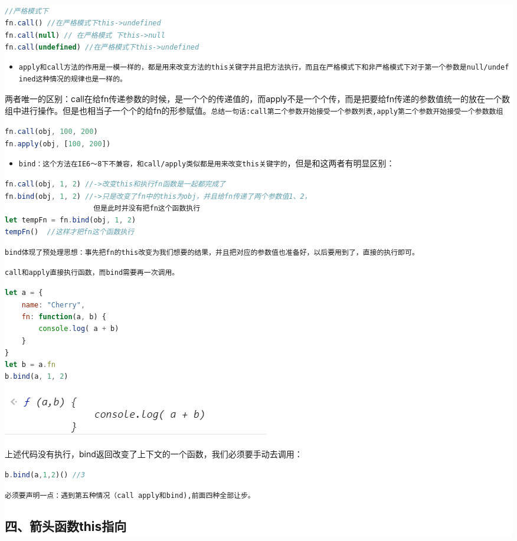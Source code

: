 ```javascript
//严格模式下 
fn.call() //在严格模式下this->undefined
fn.call(null) // 在严格模式 下this->null
fn.call(undefined) //在严格模式下this->undefined
```

- `apply和call方法的作用是一模一样的，都是用来改变方法的this关键字并且把方法执行，而且在严格模式下和非严格模式下对于第一个参数是null/undefined这种情况的规律也是一样的。`

两者唯一的区别：call在给fn传递参数的时候，是一个个的传递值的，而apply不是一个个传，而是把要给fn传递的参数值统一的放在一个数组中进行操作。但是也相当子一个个的给fn的形参赋值。`总结一句话:call第二个参数开始接受一个参数列表,apply第二个参数开始接受一个参数数组`

```javascript
fn.call(obj, 100, 200)
fn.apply(obj, [100, 200])
```

- `bind：这个方法在IE6～8下不兼容，和call/apply类似都是用来改变this关键字的`，但是和这两者有明显区别：

```javascript
fn.call(obj, 1, 2) //->改变this和执行fn函数是一起都完成了
fn.bind(obj, 1, 2) //->只是改变了fn中的this为obj，并且给fn传递了两个参数值1、2，
                     但是此时并没有把fn这个函数执行
let tempFn = fn.bind(obj, 1, 2) 
tempFn()  //这样才把fn这个函数执行
```

`bind体现了预处理思想：事先把fn的this改变为我们想要的结果，并且把对应的参数值也准备好，以后要用到了，直接的执行即可。`

`call和apply直接执行函数，而bind需要再一次调用。`

```javascript
let a = {
    name: "Cherry",
    fn: function(a, b) {
        console.log( a + b)
    }
}
let b = a.fn
b.bind(a, 1, 2)
```

![bind结果](images/bind结果.png)

上述代码没有执行，bind返回改变了上下文的一个函数，我们必须要手动去调用：

```javascript
b.bind(a,1,2)() //3
```

`必须要声明一点：遇到第五种情况（call apply和bind),前面四种全部让步。`

## 四、箭头函数this指向

